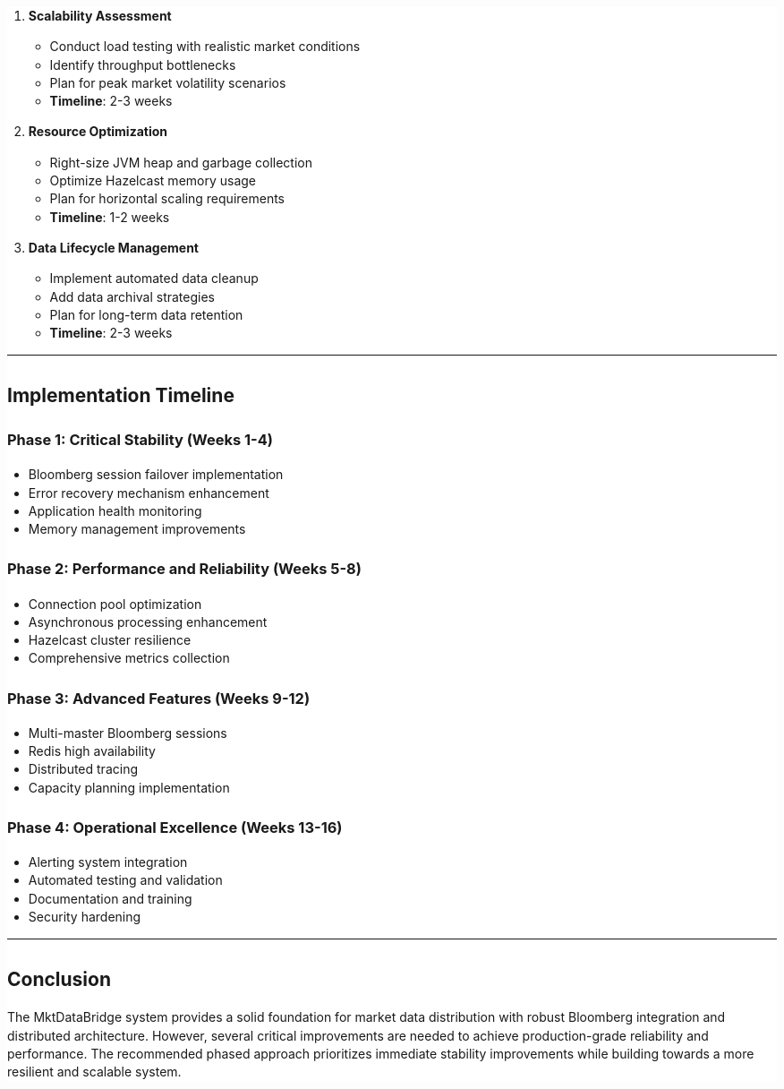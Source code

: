 1. **Scalability Assessment**
   - Conduct load testing with realistic market conditions
   - Identify throughput bottlenecks
   - Plan for peak market volatility scenarios
   - **Timeline**: 2-3 weeks

2. **Resource Optimization**
   - Right-size JVM heap and garbage collection
   - Optimize Hazelcast memory usage
   - Plan for horizontal scaling requirements
   - **Timeline**: 1-2 weeks

3. **Data Lifecycle Management**
   - Implement automated data cleanup
   - Add data archival strategies
   - Plan for long-term data retention
   - **Timeline**: 2-3 weeks

---

## Implementation Timeline

### Phase 1: Critical Stability (Weeks 1-4)
- Bloomberg session failover implementation
- Error recovery mechanism enhancement
- Application health monitoring
- Memory management improvements

### Phase 2: Performance and Reliability (Weeks 5-8)
- Connection pool optimization
- Asynchronous processing enhancement
- Hazelcast cluster resilience
- Comprehensive metrics collection

### Phase 3: Advanced Features (Weeks 9-12)
- Multi-master Bloomberg sessions
- Redis high availability
- Distributed tracing
- Capacity planning implementation

### Phase 4: Operational Excellence (Weeks 13-16)
- Alerting system integration
- Automated testing and validation
- Documentation and training
- Security hardening

---

## Conclusion

The MktDataBridge system provides a solid foundation for market data distribution with robust Bloomberg integration and distributed architecture. However, several critical improvements are needed to achieve production-grade reliability and performance. The recommended phased approach prioritizes immediate stability improvements while building towards a more resilient and scalable system.
